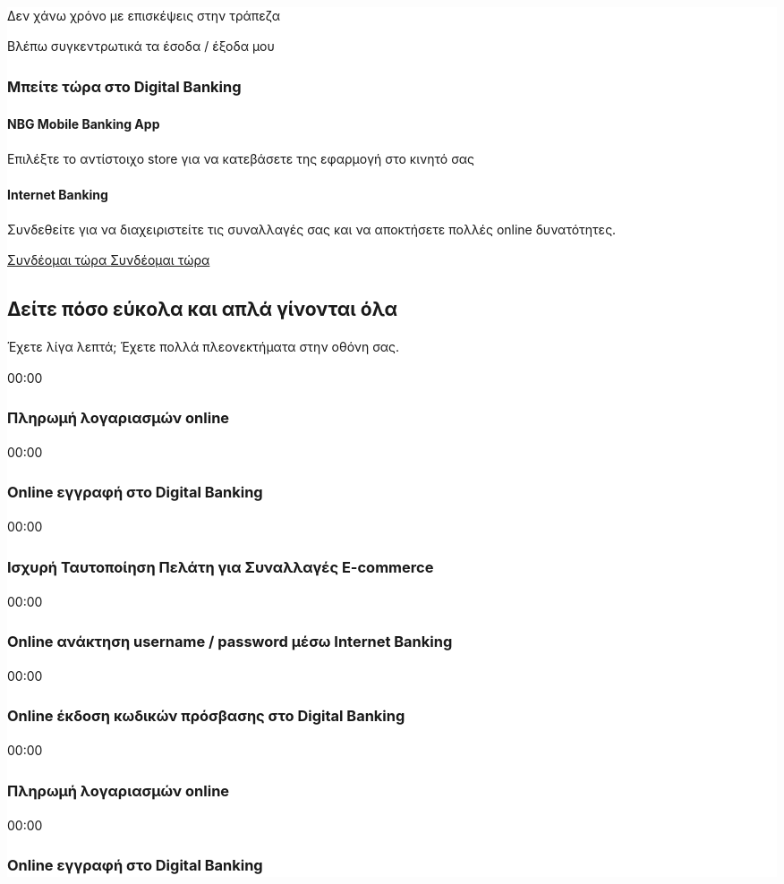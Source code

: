 Δεν χάνω χρόνο με επισκέψεις στην τράπεζα

Βλέπω συγκεντρωτικά τα έσοδα / έξοδα μου

### Μπείτε τώρα στο Digital Banking

#### **NBG Mobile Banking App**  

Επιλέξτε το αντίστοιχο store για να κατεβάσετε της εφαρμογή στο κινητό σας

[](https://apps.apple.com/gr/app/nbg-mobile-banking/id342152889)[](https://play.google.com/store/apps/details?id=mbanking.NBG)[](https://appgallery.huawei.com/#/app/C101490179)

[](https://apps.apple.com/gr/app/nbg-mobile-banking/id342152889)[](https://play.google.com/store/apps/details?id=mbanking.NBG)[](https://appgallery.huawei.com/#/app/C101490179)

#### **Internet Banking**  

Συνδεθείτε για να διαχειριστείτε τις συναλλαγές σας και να αποκτήσετε πολλές online δυνατότητες.

[ Συνδέομαι τώρα ](https://ibank.nbg.gr/web/?loginType=retail)[Συνδέομαι τώρα ](https://ibank.nbg.gr/web/?loginType=retail)

## Δείτε πόσο εύκολα και απλά γίνονται όλα

Έχετε λίγα λεπτά; Έχετε πολλά πλεονεκτήματα στην οθόνη σας.

00:00

### Πληρωμή λογαριασμών online

00:00

### Online εγγραφή στο Digital Banking

00:00

### Ισχυρή Ταυτοποίηση Πελάτη για Συναλλαγές E-commerce

00:00

### Online ανάκτηση username / password μέσω Internet Banking

00:00

### Online έκδοση κωδικών πρόσβασης στο Digital Banking

00:00

### Πληρωμή λογαριασμών online

00:00

### Online εγγραφή στο Digital Banking
